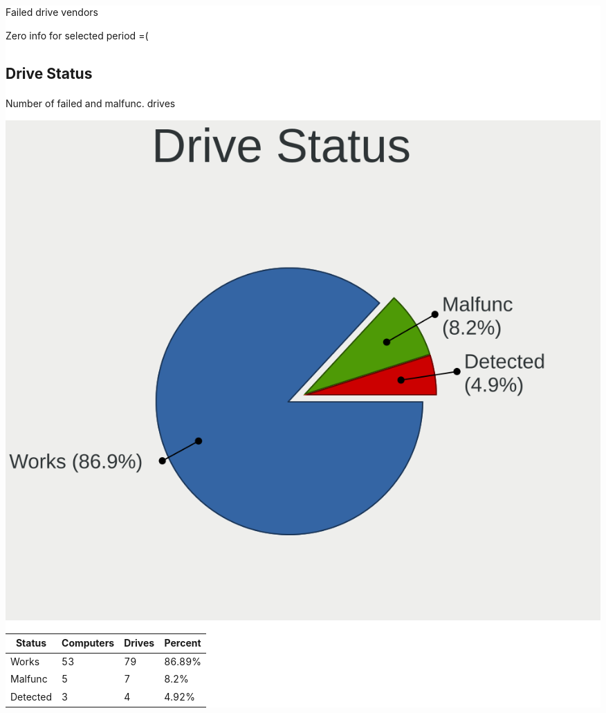 Failed drive vendors

Zero info for selected period =(

Drive Status
------------

Number of failed and malfunc. drives

![Drive Status](./All/images/pie_chart/drive_status.svg)


| Status   | Computers | Drives | Percent |
|----------|-----------|--------|---------|
| Works    | 53        | 79     | 86.89%  |
| Malfunc  | 5         | 7      | 8.2%    |
| Detected | 3         | 4      | 4.92%   |
